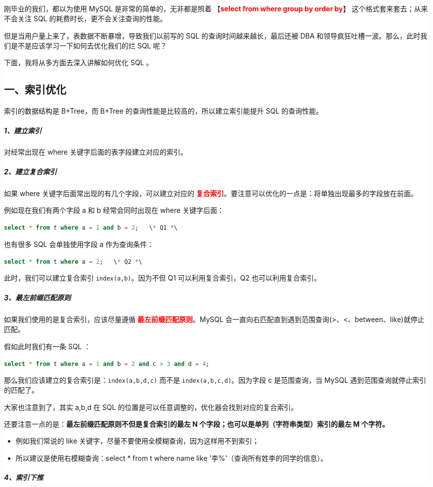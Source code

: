 
刚毕业的我们，都以为使用 MySQL 是非常的简单的，无非都是照着 【**<font color="red">select from where group by order by</font>**】 这个格式套来套去；从来不会关注 SQL 的耗费时长，更不会关注查询的性能。

但是当用户量上来了，表数据不断暴增，导致我们以前写的 SQL 的查询时间越来越长，最后还被 DBA 和领导疯狂吐槽一波。那么，此时我们是不是应该学习一下如何去优化我们的烂 SQL 呢？

下面，我将从多方面去深入讲解如何优化 SQL 。


## 一、索引优化

索引的数据结构是 B+Tree，而 B+Tree 的查询性能是比较高的，所以建立索引能提升 SQL 的查询性能。

##### 1、建立索引

 对经常出现在 where 关键字后面的表字段建立对应的索引。



##### 2、建立复合索引

如果 where 关键字后面常出现的有几个字段，可以建立对应的 **<font color="red">复合索引</font>**。要注意可以优化的一点是：将单独出现最多的字段放在前面。

例如现在我们有两个字段 a 和 b 经常会同时出现在 where 关键字后面：

```sql
select * from t where a = 1 and b = 2;   \* Q1 *\
```

也有很多 SQL 会单独使用字段 a 作为查询条件：

```sql
select * from t where a = 2;   \* Q2 *\
```

此时，我们可以建立复合索引 `index(a,b)`。因为不但 Q1 可以利用复合索引，Q2 也可以利用复合索引。



##### 3、最左前缀匹配原则

如果我们使用的是复合索引，应该尽量遵循 **<font color="red">最左前缀匹配原则</font>**。MySQL 会一直向右匹配直到遇到范围查询(>、<、between、like)就停止匹配。

假如此时我们有一条 SQL ： 

```sql
select * from t where a = 1 and b = 2 and c > 3 and d = 4;
```

那么我们应该建立的复合索引是：`index(a,b,d,c)` 而不是 `index(a,b,c,d)`。因为字段 c 是范围查询，当 MySQL 遇到范围查询就停止索引的匹配了。

大家也注意到了，其实 a,b,d 在 SQL 的位置是可以任意调整的，优化器会找到对应的复合索引。

还要注意一点的是：**最左前缀匹配原则不但是复合索引的最左 N 个字段；也可以是单列（字符串类型）索引的最左 M 个字符。**

- 例如我们常说的 like 关键字，尽量不要使用全模糊查询，因为这样用不到索引；

- 所以建议是使用右模糊查询：select * from t where name like '李%'（查询所有姓李的同学的信息）。



##### 4、索引下推
